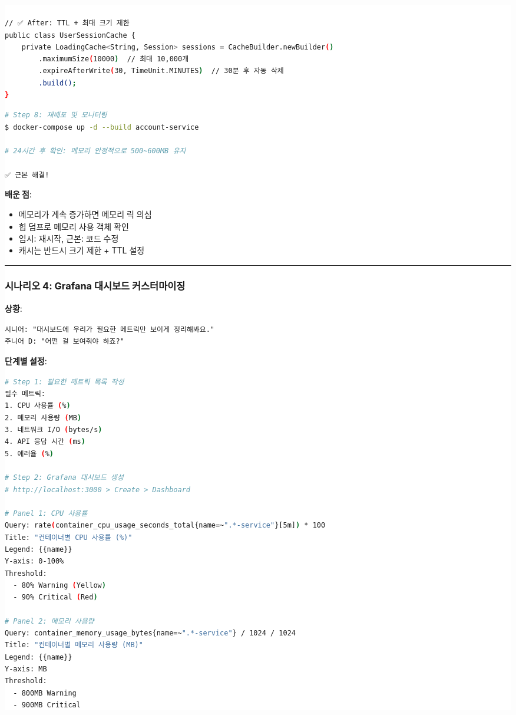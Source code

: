 ```bash

// ✅ After: TTL + 최대 크기 제한
public class UserSessionCache {
    private LoadingCache<String, Session> sessions = CacheBuilder.newBuilder()
        .maximumSize(10000)  // 최대 10,000개
        .expireAfterWrite(30, TimeUnit.MINUTES)  // 30분 후 자동 삭제
        .build();
}
```

```bash
# Step 8: 재배포 및 모니터링
$ docker-compose up -d --build account-service

# 24시간 후 확인: 메모리 안정적으로 500~600MB 유지

✅ 근본 해결!
```

**배운 점**:
- 메모리가 계속 증가하면 메모리 릭 의심
- 힙 덤프로 메모리 사용 객체 확인
- 임시: 재시작, 근본: 코드 수정
- 캐시는 반드시 크기 제한 + TTL 설정

---

### 시나리오 4: Grafana 대시보드 커스터마이징

**상황**:
```
시니어: "대시보드에 우리가 필요한 메트릭만 보이게 정리해봐요."
주니어 D: "어떤 걸 보여줘야 하죠?"
```

**단계별 설정**:
```bash
# Step 1: 필요한 메트릭 목록 작성
필수 메트릭:
1. CPU 사용률 (%)
2. 메모리 사용량 (MB)
3. 네트워크 I/O (bytes/s)
4. API 응답 시간 (ms)
5. 에러율 (%)

# Step 2: Grafana 대시보드 생성
# http://localhost:3000 > Create > Dashboard

# Panel 1: CPU 사용률
Query: rate(container_cpu_usage_seconds_total{name=~".*-service"}[5m]) * 100
Title: "컨테이너별 CPU 사용률 (%)"
Legend: {{name}}
Y-axis: 0-100%
Threshold:
  - 80% Warning (Yellow)
  - 90% Critical (Red)

# Panel 2: 메모리 사용량
Query: container_memory_usage_bytes{name=~".*-service"} / 1024 / 1024
Title: "컨테이너별 메모리 사용량 (MB)"
Legend: {{name}}
Y-axis: MB
Threshold:
  - 800MB Warning
  - 900MB Critical

```